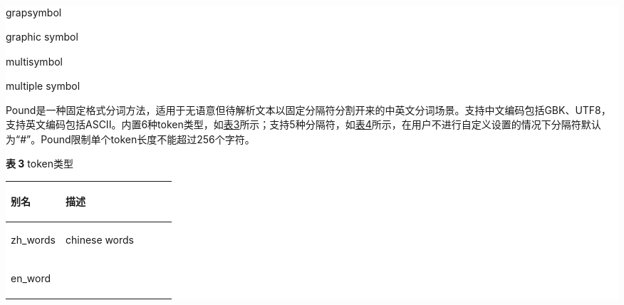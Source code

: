 <tr id="zh-cn_topic_0283137134_zh-cn_topic_0237122032_zh-cn_topic_0059778480_r11b72cafa0f0404a8dabf0ec4b6d54f2"><td class="cellrowborder" valign="top" width="33.08%" headers="mcps1.2.3.1.1 "><p id="zh-cn_topic_0283137134_zh-cn_topic_0237122032_zh-cn_topic_0059778480_ae4096e21155f4a799c2422ce2686ef6e"><a name="zh-cn_topic_0283137134_zh-cn_topic_0237122032_zh-cn_topic_0059778480_ae4096e21155f4a799c2422ce2686ef6e"></a><a name="zh-cn_topic_0283137134_zh-cn_topic_0237122032_zh-cn_topic_0059778480_ae4096e21155f4a799c2422ce2686ef6e"></a>grapsymbol</p>
</td>
<td class="cellrowborder" valign="top" width="66.92%" headers="mcps1.2.3.1.2 "><p id="zh-cn_topic_0283137134_zh-cn_topic_0237122032_zh-cn_topic_0059778480_a4e34e035f7594c16bdc6e5eaa87b3cda"><a name="zh-cn_topic_0283137134_zh-cn_topic_0237122032_zh-cn_topic_0059778480_a4e34e035f7594c16bdc6e5eaa87b3cda"></a><a name="zh-cn_topic_0283137134_zh-cn_topic_0237122032_zh-cn_topic_0059778480_a4e34e035f7594c16bdc6e5eaa87b3cda"></a>graphic symbol</p>
</td>
</tr>
<tr id="zh-cn_topic_0283137134_zh-cn_topic_0237122032_zh-cn_topic_0059778480_r5f6377d2a27f463dab1928a2f63b02b9"><td class="cellrowborder" valign="top" width="33.08%" headers="mcps1.2.3.1.1 "><p id="zh-cn_topic_0283137134_zh-cn_topic_0237122032_zh-cn_topic_0059778480_af7befa5749fe4a3985d4a2b0dd9e02ec"><a name="zh-cn_topic_0283137134_zh-cn_topic_0237122032_zh-cn_topic_0059778480_af7befa5749fe4a3985d4a2b0dd9e02ec"></a><a name="zh-cn_topic_0283137134_zh-cn_topic_0237122032_zh-cn_topic_0059778480_af7befa5749fe4a3985d4a2b0dd9e02ec"></a>multisymbol</p>
</td>
<td class="cellrowborder" valign="top" width="66.92%" headers="mcps1.2.3.1.2 "><p id="zh-cn_topic_0283137134_zh-cn_topic_0237122032_zh-cn_topic_0059778480_aeb29027862ac4f0ab56633fb222c5163"><a name="zh-cn_topic_0283137134_zh-cn_topic_0237122032_zh-cn_topic_0059778480_aeb29027862ac4f0ab56633fb222c5163"></a><a name="zh-cn_topic_0283137134_zh-cn_topic_0237122032_zh-cn_topic_0059778480_aeb29027862ac4f0ab56633fb222c5163"></a>multiple symbol</p>
</td>
</tr>
</tbody>
</table>

Pound是一种固定格式分词方法，适用于无语意但待解析文本以固定分隔符分割开来的中英文分词场景。支持中文编码包括GBK、UTF8，支持英文编码包括ASCII。内置6种token类型，如[表3](#zh-cn_topic_0283137134_zh-cn_topic_0237122032_table18356541133518)所示；支持5种分隔符，如[表4](#zh-cn_topic_0283137134_zh-cn_topic_0237122032_table14245115444310)所示，在用户不进行自定义设置的情况下分隔符默认为“\#”。Pound限制单个token长度不能超过256个字符。

**表 3**  token类型

<a name="zh-cn_topic_0283137134_zh-cn_topic_0237122032_table18356541133518"></a>
<table><thead align="left"><tr id="zh-cn_topic_0283137134_zh-cn_topic_0237122032_row2035613418358"><th class="cellrowborder" valign="top" width="33%" id="mcps1.2.3.1.1"><p id="zh-cn_topic_0283137134_zh-cn_topic_0237122032_p1198305217355"><a name="zh-cn_topic_0283137134_zh-cn_topic_0237122032_p1198305217355"></a><a name="zh-cn_topic_0283137134_zh-cn_topic_0237122032_p1198305217355"></a>别名</p>
</th>
<th class="cellrowborder" valign="top" width="67%" id="mcps1.2.3.1.2"><p id="zh-cn_topic_0283137134_zh-cn_topic_0237122032_p298875213353"><a name="zh-cn_topic_0283137134_zh-cn_topic_0237122032_p298875213353"></a><a name="zh-cn_topic_0283137134_zh-cn_topic_0237122032_p298875213353"></a>描述</p>
</th>
</tr>
</thead>
<tbody><tr id="zh-cn_topic_0283137134_zh-cn_topic_0237122032_row203561341183514"><td class="cellrowborder" valign="top" width="33%" headers="mcps1.2.3.1.1 "><p id="zh-cn_topic_0283137134_zh-cn_topic_0237122032_p3994352133519"><a name="zh-cn_topic_0283137134_zh-cn_topic_0237122032_p3994352133519"></a><a name="zh-cn_topic_0283137134_zh-cn_topic_0237122032_p3994352133519"></a>zh_words</p>
</td>
<td class="cellrowborder" valign="top" width="67%" headers="mcps1.2.3.1.2 "><p id="zh-cn_topic_0283137134_zh-cn_topic_0237122032_p1299775243510"><a name="zh-cn_topic_0283137134_zh-cn_topic_0237122032_p1299775243510"></a><a name="zh-cn_topic_0283137134_zh-cn_topic_0237122032_p1299775243510"></a>chinese words</p>
</td>
</tr>
<tr id="zh-cn_topic_0283137134_zh-cn_topic_0237122032_row1135611412359"><td class="cellrowborder" valign="top" width="33%" headers="mcps1.2.3.1.1 "><p id="zh-cn_topic_0283137134_zh-cn_topic_0237122032_p111115363519"><a name="zh-cn_topic_0283137134_zh-cn_topic_0237122032_p111115363519"></a><a name="zh-cn_topic_0283137134_zh-cn_topic_0237122032_p111115363519"></a>en_word</p>